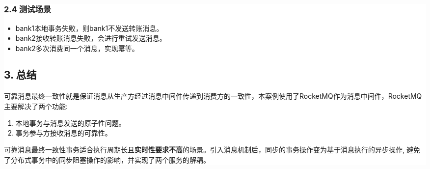 ### 2.4 测试场景

- bank1本地事务失败，则bank1不发送转账消息。 
- bank2接收转账消息失败，会进行重试发送消息。 
- bank2多次消费同一个消息，实现幂等。


## 3. 总结

可靠消息最终一致性就是保证消息从生产方经过消息中间件传递到消费方的一致性，本案例使用了RocketMQ作为消息中间件，RocketMQ主要解决了两个功能:

1. 本地事务与消息发送的原子性问题。
2. 事务参与方接收消息的可靠性。

可靠消息最终一致性事务适合执行周期长且**实时性要求不高**的场景。引入消息机制后，同步的事务操作变为基于消息执行的异步操作, 避免了分布式事务中的同步阻塞操作的影响，并实现了两个服务的解耦。